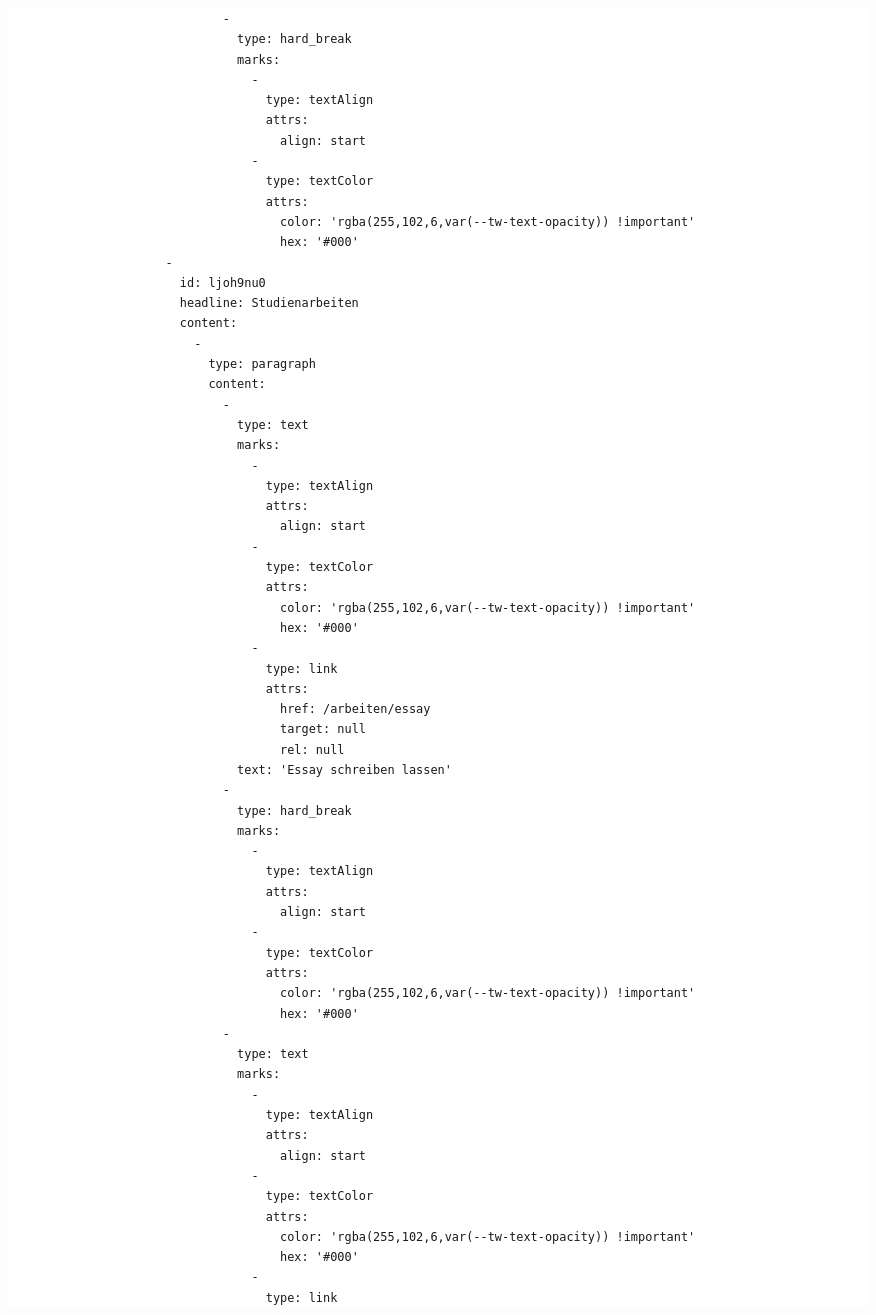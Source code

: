                                   -
                                    type: hard_break
                                    marks:
                                      -
                                        type: textAlign
                                        attrs:
                                          align: start
                                      -
                                        type: textColor
                                        attrs:
                                          color: 'rgba(255,102,6,var(--tw-text-opacity)) !important'
                                          hex: '#000'
                          -
                            id: ljoh9nu0
                            headline: Studienarbeiten
                            content:
                              -
                                type: paragraph
                                content:
                                  -
                                    type: text
                                    marks:
                                      -
                                        type: textAlign
                                        attrs:
                                          align: start
                                      -
                                        type: textColor
                                        attrs:
                                          color: 'rgba(255,102,6,var(--tw-text-opacity)) !important'
                                          hex: '#000'
                                      -
                                        type: link
                                        attrs:
                                          href: /arbeiten/essay
                                          target: null
                                          rel: null
                                    text: 'Essay schreiben lassen'
                                  -
                                    type: hard_break
                                    marks:
                                      -
                                        type: textAlign
                                        attrs:
                                          align: start
                                      -
                                        type: textColor
                                        attrs:
                                          color: 'rgba(255,102,6,var(--tw-text-opacity)) !important'
                                          hex: '#000'
                                  -
                                    type: text
                                    marks:
                                      -
                                        type: textAlign
                                        attrs:
                                          align: start
                                      -
                                        type: textColor
                                        attrs:
                                          color: 'rgba(255,102,6,var(--tw-text-opacity)) !important'
                                          hex: '#000'
                                      -
                                        type: link